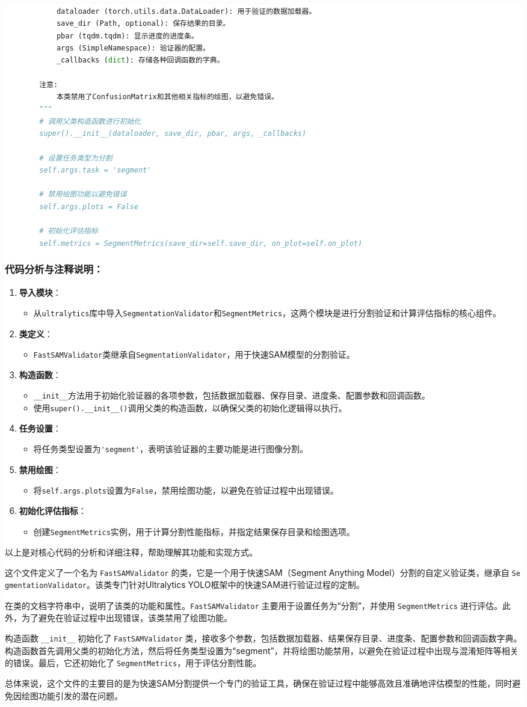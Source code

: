 ```python
            dataloader (torch.utils.data.DataLoader): 用于验证的数据加载器。
            save_dir (Path, optional): 保存结果的目录。
            pbar (tqdm.tqdm): 显示进度的进度条。
            args (SimpleNamespace): 验证器的配置。
            _callbacks (dict): 存储各种回调函数的字典。

        注意:
            本类禁用了ConfusionMatrix和其他相关指标的绘图，以避免错误。
        """
        # 调用父类构造函数进行初始化
        super().__init__(dataloader, save_dir, pbar, args, _callbacks)
        
        # 设置任务类型为分割
        self.args.task = 'segment'
        
        # 禁用绘图功能以避免错误
        self.args.plots = False  
        
        # 初始化评估指标
        self.metrics = SegmentMetrics(save_dir=self.save_dir, on_plot=self.on_plot)
```

### 代码分析与注释说明：

1. **导入模块**：
   - 从`ultralytics`库中导入`SegmentationValidator`和`SegmentMetrics`，这两个模块是进行分割验证和计算评估指标的核心组件。

2. **类定义**：
   - `FastSAMValidator`类继承自`SegmentationValidator`，用于快速SAM模型的分割验证。

3. **构造函数**：
   - `__init__`方法用于初始化验证器的各项参数，包括数据加载器、保存目录、进度条、配置参数和回调函数。
   - 使用`super().__init__()`调用父类的构造函数，以确保父类的初始化逻辑得以执行。

4. **任务设置**：
   - 将任务类型设置为`'segment'`，表明该验证器的主要功能是进行图像分割。

5. **禁用绘图**：
   - 将`self.args.plots`设置为`False`，禁用绘图功能，以避免在验证过程中出现错误。

6. **初始化评估指标**：
   - 创建`SegmentMetrics`实例，用于计算分割性能指标，并指定结果保存目录和绘图选项。

以上是对核心代码的分析和详细注释，帮助理解其功能和实现方式。

这个文件定义了一个名为 `FastSAMValidator` 的类，它是一个用于快速SAM（Segment Anything Model）分割的自定义验证类，继承自 `SegmentationValidator`。该类专门针对Ultralytics YOLO框架中的快速SAM进行验证过程的定制。

在类的文档字符串中，说明了该类的功能和属性。`FastSAMValidator` 主要用于设置任务为“分割”，并使用 `SegmentMetrics` 进行评估。此外，为了避免在验证过程中出现错误，该类禁用了绘图功能。

构造函数 `__init__` 初始化了 `FastSAMValidator` 类，接收多个参数，包括数据加载器、结果保存目录、进度条、配置参数和回调函数字典。构造函数首先调用父类的初始化方法，然后将任务类型设置为“segment”，并将绘图功能禁用，以避免在验证过程中出现与混淆矩阵等相关的错误。最后，它还初始化了 `SegmentMetrics`，用于评估分割性能。

总体来说，这个文件的主要目的是为快速SAM分割提供一个专门的验证工具，确保在验证过程中能够高效且准确地评估模型的性能，同时避免因绘图功能引发的潜在问题。
